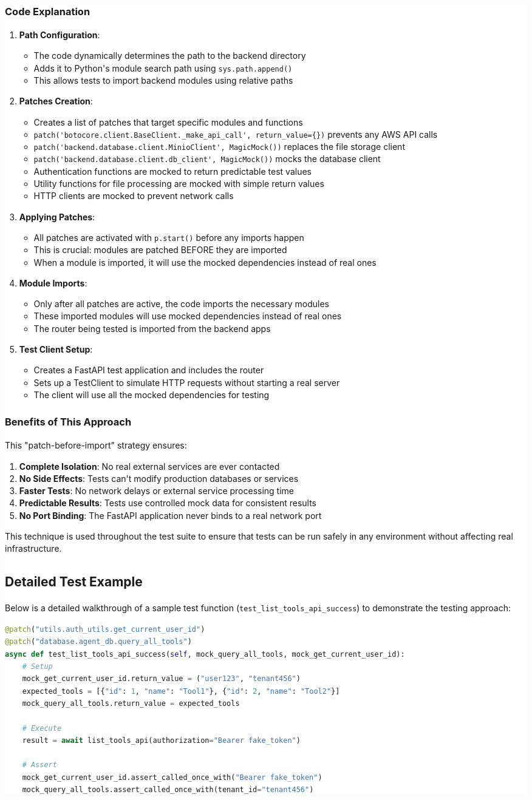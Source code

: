 ```python
```

### Code Explanation

1. **Path Configuration**:
   - The code dynamically determines the path to the backend directory
   - Adds it to Python's module search path using `sys.path.append()`
   - This allows tests to import backend modules using relative paths

2. **Patches Creation**:
   - Creates a list of patches that target specific modules and functions
   - `patch('botocore.client.BaseClient._make_api_call', return_value={})` prevents any AWS API calls
   - `patch('backend.database.client.MinioClient', MagicMock())` replaces the file storage client
   - `patch('backend.database.client.db_client', MagicMock())` mocks the database client
   - Authentication functions are mocked to return predictable test values
   - Utility functions for file processing are mocked with simple return values
   - HTTP clients are mocked to prevent network calls

3. **Applying Patches**:
   - All patches are activated with `p.start()` before any imports happen
   - This is crucial: modules are patched BEFORE they are imported
   - When a module is imported, it will use the mocked dependencies instead of real ones

4. **Module Imports**:
   - Only after all patches are active, the code imports the necessary modules
   - These imported modules will use mocked dependencies instead of real ones
   - The router being tested is imported from the backend apps

5. **Test Client Setup**:
   - Creates a FastAPI test application and includes the router
   - Sets up a TestClient to simulate HTTP requests without starting a real server
   - The client will use all the mocked dependencies for testing

### Benefits of This Approach

This "patch-before-import" strategy ensures:

1. **Complete Isolation**: No real external services are ever contacted
2. **No Side Effects**: Tests can't modify production databases or services
3. **Faster Tests**: No network delays or external service processing time
4. **Predictable Results**: Tests use controlled mock data for consistent results
5. **No Port Binding**: The FastAPI application never binds to a real network port

This technique is used throughout the test suite to ensure that tests can be run safely in any environment without affecting real infrastructure.

## Detailed Test Example

Below is a detailed walkthrough of a sample test function (`test_list_tools_api_success`) to demonstrate the testing approach:

```python
@patch("utils.auth_utils.get_current_user_id")
@patch("database.agent_db.query_all_tools")
async def test_list_tools_api_success(self, mock_query_all_tools, mock_get_current_user_id):
    # Setup
    mock_get_current_user_id.return_value = ("user123", "tenant456")
    expected_tools = [{"id": 1, "name": "Tool1"}, {"id": 2, "name": "Tool2"}]
    mock_query_all_tools.return_value = expected_tools
    
    # Execute
    result = await list_tools_api(authorization="Bearer fake_token")
    
    # Assert
    mock_get_current_user_id.assert_called_once_with("Bearer fake_token")
    mock_query_all_tools.assert_called_once_with(tenant_id="tenant456")
```